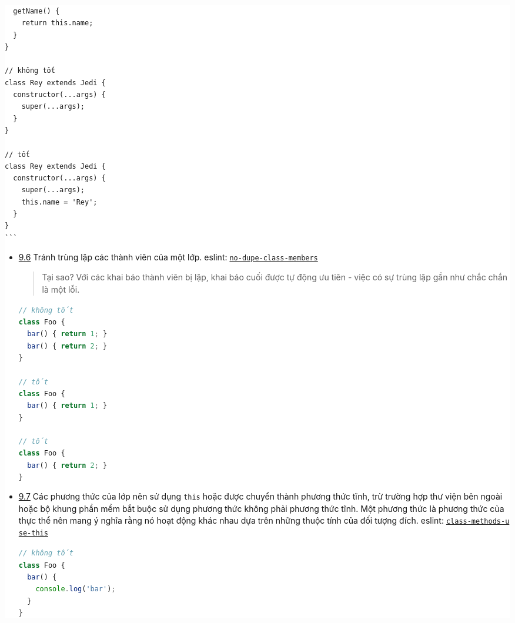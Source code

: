       getName() {
        return this.name;
      }
    }

    // không tốt
    class Rey extends Jedi {
      constructor(...args) {
        super(...args);
      }
    }

    // tốt
    class Rey extends Jedi {
      constructor(...args) {
        super(...args);
        this.name = 'Rey';
      }
    }
    ```

  <a name="classes--no-duplicate-members"></a>
  - [9.6](#classes--no-duplicate-members) Tránh trùng lặp các thành viên của một lớp. eslint: [`no-dupe-class-members`](https://eslint.org/docs/rules/no-dupe-class-members)

    > Tại sao? Với các khai báo thành viên bị lặp, khai báo cuối được tự động ưu tiên - việc có sự trùng lặp gần như chắc chắn là một lỗi.

    ``` javascript
    // không tốt
    class Foo {
      bar() { return 1; }
      bar() { return 2; }
    }

    // tốt
    class Foo {
      bar() { return 1; }
    }

    // tốt
    class Foo {
      bar() { return 2; }
    }
    ```

  <a name="classes--methods-use-this"></a>
  - [9.7](#classes--methods-use-this) Các phương thức của lớp nên sử dụng `this` hoặc được chuyển thành phương thức tĩnh, trừ trường hợp thư viện bên ngoài hoặc bộ khung phần mềm bắt buộc sử dụng phương thức không phải phương thức tĩnh. Một phương thức là phương thức của thực thể nên mang ý nghĩa rằng nó hoạt động khác nhau dựa trên những thuộc tính của đối tượng đích.  eslint: [`class-methods-use-this`](https://eslint.org/docs/rules/class-methods-use-this)

    ```javascript
    // không tốt
    class Foo {
      bar() {
        console.log('bar');
      }
    }
